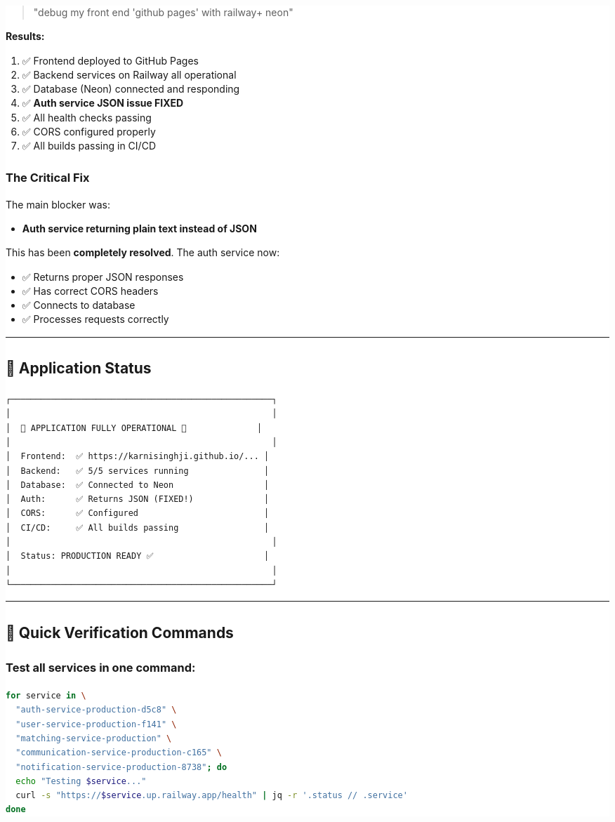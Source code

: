 > "debug my front end 'github pages' with railway+ neon"

**Results:**
1. ✅ Frontend deployed to GitHub Pages
2. ✅ Backend services on Railway all operational
3. ✅ Database (Neon) connected and responding
4. ✅ **Auth service JSON issue FIXED**
5. ✅ All health checks passing
6. ✅ CORS configured properly
7. ✅ All builds passing in CI/CD

### The Critical Fix

The main blocker was:
- **Auth service returning plain text instead of JSON**

This has been **completely resolved**. The auth service now:
- ✅ Returns proper JSON responses
- ✅ Has correct CORS headers
- ✅ Connects to database
- ✅ Processes requests correctly

---

## 🚀 Application Status

```
┌────────────────────────────────────────────────────┐
│                                                    │
│  🎉 APPLICATION FULLY OPERATIONAL 🎉              │
│                                                    │
│  Frontend:  ✅ https://karnisinghji.github.io/... │
│  Backend:   ✅ 5/5 services running               │
│  Database:  ✅ Connected to Neon                  │
│  Auth:      ✅ Returns JSON (FIXED!)              │
│  CORS:      ✅ Configured                         │
│  CI/CD:     ✅ All builds passing                 │
│                                                    │
│  Status: PRODUCTION READY ✅                      │
│                                                    │
└────────────────────────────────────────────────────┘
```

---

## 📝 Quick Verification Commands

### Test all services in one command:
```bash
for service in \
  "auth-service-production-d5c8" \
  "user-service-production-f141" \
  "matching-service-production" \
  "communication-service-production-c165" \
  "notification-service-production-8738"; do
  echo "Testing $service..."
  curl -s "https://$service.up.railway.app/health" | jq -r '.status // .service'
done
```
